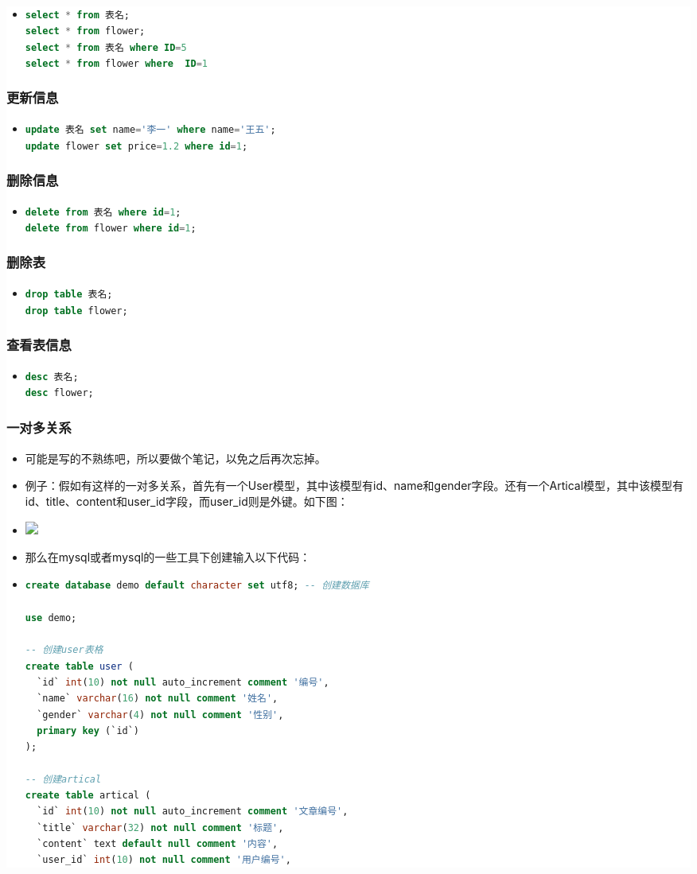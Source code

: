 - ```sql
  select * from 表名;
  select * from flower;
  select * from 表名 where ID=5
  select * from flower where  ID=1
  ```

### 更新信息

- ```sql
  update 表名 set name='李一' where name='王五';
  update flower set price=1.2 where id=1;
  ```

### 删除信息

- ```sql
  delete from 表名 where id=1;
  delete from flower where id=1;
  ```

### 删除表

- ```sql
  drop table 表名;
  drop table flower;
  ```

### 查看表信息

- ```sql
  desc 表名;
  desc flower;
  ```

### 一对多关系

- 可能是写的不熟练吧，所以要做个笔记，以免之后再次忘掉。

- 例子：假如有这样的一对多关系，首先有一个User模型，其中该模型有id、name和gender字段。还有一个Artical模型，其中该模型有id、title、content和user_id字段，而user_id则是外键。如下图：

- ![](https://raw.githubusercontent.com/DreamCats/PicBed/master/20191121170733.png)

- 那么在mysql或者mysql的一些工具下创建输入以下代码：

- ```sql
  create database demo default character set utf8; -- 创建数据库
  
  use demo;
  
  -- 创建user表格
  create table user (
  	`id` int(10) not null auto_increment comment '编号',
  	`name` varchar(16) not null comment '姓名',
  	`gender` varchar(4) not null comment '性别',
  	primary key (`id`)
  );
  
  -- 创建artical
  create table artical (
  	`id` int(10) not null auto_increment comment '文章编号',
  	`title` varchar(32) not null comment '标题',
  	`content` text default null comment '内容',
  	`user_id` int(10) not null comment '用户编号',
  ```